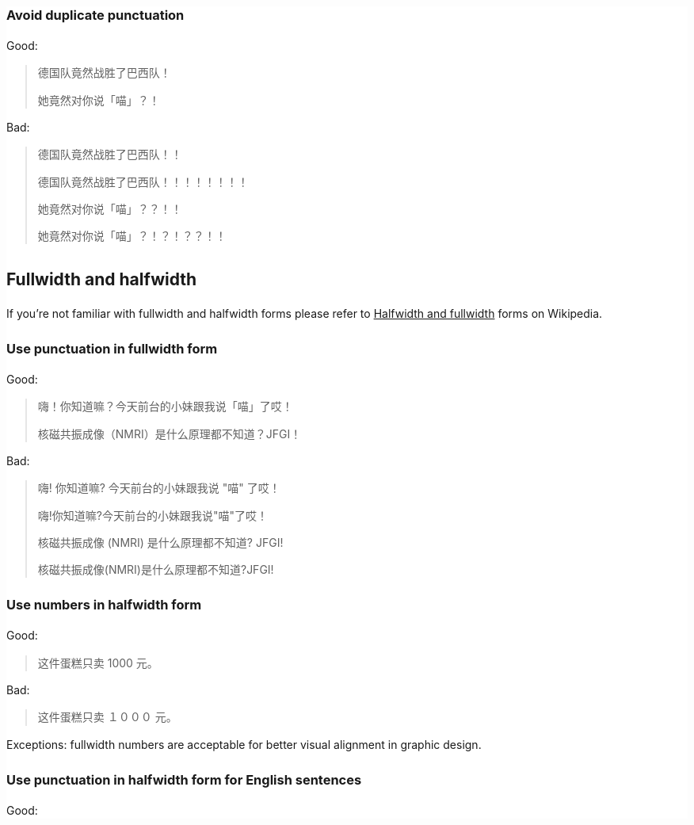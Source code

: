 ### Avoid duplicate punctuation

Good:

> 德国队竟然战胜了巴西队！
>
> 她竟然对你说「喵」？！

Bad:

> 德国队竟然战胜了巴西队！！
>
> 德国队竟然战胜了巴西队！！！！！！！！
>
> 她竟然对你说「喵」？？！！
>
> 她竟然对你说「喵」？！？！？？！！

## Fullwidth and halfwidth

If you’re not familiar with fullwidth and halfwidth forms please refer to [Halfwidth and fullwidth](http://zh.wikipedia.org/wiki/%E5%85%A8%E5%BD%A2%E5%92%8C%E5%8D%8A%E5%BD%A2) forms on Wikipedia.

### Use punctuation in fullwidth form

Good:

> 嗨！你知道嘛？今天前台的小妹跟我说「喵」了哎！
>
> 核磁共振成像（NMRI）是什么原理都不知道？JFGI！

Bad:

> 嗨! 你知道嘛? 今天前台的小妹跟我说 "喵" 了哎！
>
> 嗨!你知道嘛?今天前台的小妹跟我说"喵"了哎！
>
> 核磁共振成像 (NMRI) 是什么原理都不知道? JFGI!
>
> 核磁共振成像(NMRI)是什么原理都不知道?JFGI!

### Use numbers in halfwidth form

Good:

> 这件蛋糕只卖 1000 元。

Bad:

> 这件蛋糕只卖 １０００ 元。

Exceptions: fullwidth numbers are acceptable for better visual alignment in graphic design.

### Use punctuation in halfwidth form for English sentences

Good:
